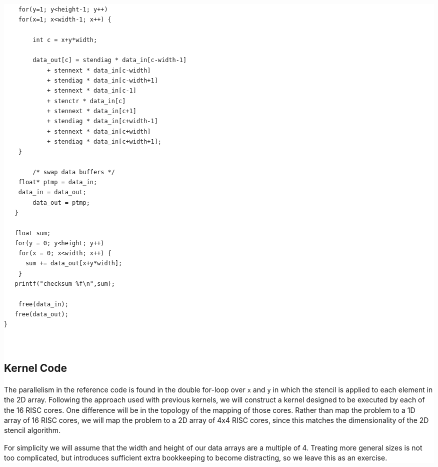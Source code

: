 ~~~~~~~
   	for(y=1; y<height-1; y++) 
   	for(x=1; x<width-1; x++) {

   		int c = x+y*width;

      	data_out[c] = stendiag * data_in[c-width-1]
         	+ stennext * data_in[c-width]
         	+ stendiag * data_in[c-width+1]
         	+ stennext * data_in[c-1]
         	+ stenctr * data_in[c]
         	+ stennext * data_in[c+1]
         	+ stendiag * data_in[c+width-1]
         	+ stennext * data_in[c+width]
         	+ stendiag * data_in[c+width+1];
   	}

		/* swap data buffers */
   	float* ptmp = data_in;
   	data_in = data_out;
	 	data_out = ptmp;
   }

   float sum;
   for(y = 0; y<height; y++) 
	for(x = 0; x<width; x++) {
      sum += data_out[x+y*width];
	}
   printf("checksum %f\n",sum);

	free(data_in);
   free(data_out);
}
~~~~~~~

&nbsp;


## Kernel Code

The parallelism in the reference code is found in the double for-loop over
`x` and `y` in which the stencil is applied to each element in the 2D array.
Following the approach used with previous kernels, we will construct a kernel
designed to be executed by each of the 16 RISC cores.  One difference will
be in the topology of the mapping of those cores.  Rather than map the
problem to a 1D array of 16 RISC cores, we will map the problem to a 2D
array of 4x4 RISC cores, since this matches the dimensionality of the 
2D stencil algorithm.

For simplicity we will assume that the width and height of our data arrays
are a multiple of 4.  Treating more general sizes is not too complicated,
but introduces sufficient extra bookkeeping to become distracting, so we leave
this as an exercise.
